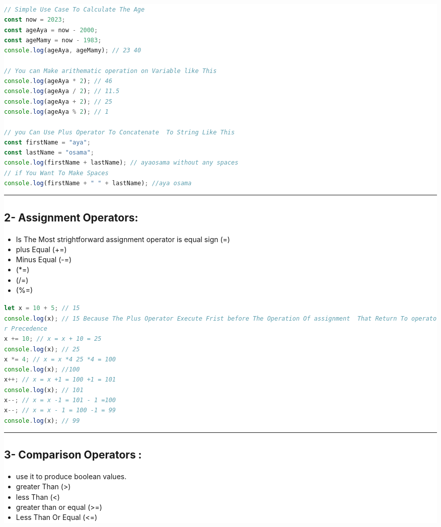 ```js
// Simple Use Case To Calculate The Age
const now = 2023;
const ageAya = now - 2000;
const ageMamy = now - 1983;
console.log(ageAya, ageMamy); // 23 40

// You can Make arithematic operation on Variable like This
console.log(ageAya * 2); // 46
console.log(ageAya / 2); // 11.5
console.log(ageAya + 2); // 25
console.log(ageAya % 2); // 1

// you Can Use Plus Operator To Concatenate  To String Like This
const firstName = "aya";
const lastName = "osama";
console.log(firstName + lastName); // ayaosama without any spaces
// if You Want To Make Spaces
console.log(firstName + " " + lastName); //aya osama
```

<hr>
 
## 2- Assignment Operators:
- Is The Most strightforward assignment operator is equal sign (=)
- plus Equal (+=)
- Minus Equal (-=)
- (*=)
- (/=)
- (%=)

```js
let x = 10 + 5; // 15
console.log(x); // 15 Because The Plus Operator Execute Frist before The Operation Of assignment  That Return To operator Precedence
x += 10; // x = x + 10 = 25
console.log(x); // 25
x *= 4; // x = x *4 25 *4 = 100
console.log(x); //100
x++; // x = x +1 = 100 +1 = 101
console.log(x); // 101
x--; // x = x -1 = 101 - 1 =100
x--; // x = x - 1 = 100 -1 = 99
console.log(x); // 99
```

<hr>

## 3- Comparison Operators :

- use it to produce boolean values.
- greater Than (>)
- less Than (<)
- greater than or equal (>=)
- Less Than Or Equal (<=)
